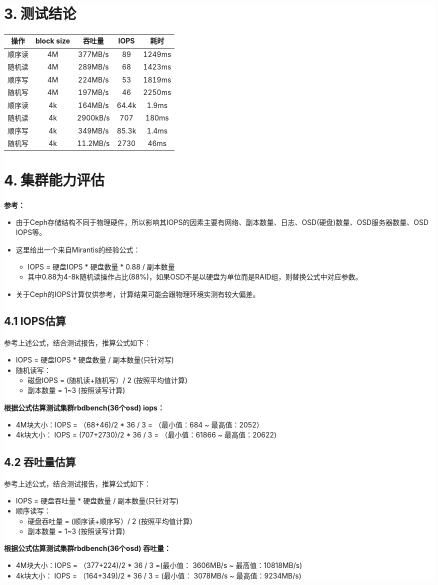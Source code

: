# 3. 测试结论
| 操作 | block size | 吞吐量 | IOPS | 耗时 |
|:---:|:---:|:---:|:---:|:---:|
|顺序读 | 4M | 377MB/s  | 89 | 1249ms |
| 随机读 | 4M | 289MB/s | 68 | 1423ms |
| 顺序写 | 4M | 224MB/s | 53 | 1819ms |
| 随机写 | 4M | 197MB/s | 46 | 2250ms |
| 顺序读 | 4k | 164MB/s | 64.4k | 1.9ms |
| 随机读 | 4k | 2900kB/s | 707 | 180ms |
| 顺序写 | 4k | 349MB/s | 85.3k | 1.4ms |
| 随机写 | 4k | 11.2MB/s | 2730 | 46ms |

# 4. 集群能力评估
**参考：**
 - 由于Ceph存储结构不同于物理硬件，所以影响其IOPS的因素主要有网络、副本数量、日志、OSD(硬盘)数量、OSD服务器数量、OSD IOPS等。

 - 这里给出一个来自Mirantis的经验公式：
    - IOPS = 硬盘IOPS * 硬盘数量 * 0.88 / 副本数量
    - 其中0.88为4-8k随机读操作占比(88%)，如果OSD不是以硬盘为单位而是RAID组，则替换公式中对应参数。

 - 关于Ceph的IOPS计算仅供参考，计算结果可能会跟物理环境实测有较大偏差。

## 4.1 IOPS估算
参考上述公式，结合测试报告，推算公式如下：
 - IOPS = 硬盘IOPS * 硬盘数量  / 副本数量(只针对写)
 - 随机读写：
    - 磁盘IOPS = (随机读+随机写）/  2   (按照平均值计算)
    - 副本数量 =  1~3  (按照读写计算)

**根据公式估算测试集群rbdbench(36个osd) iops：**
 - 4M块大小：IOPS = （68+46)/2 * 36  / 3 = （最小值：684 ~ 最高值：2052）
 - 4k块大小： IOPS = (707+2730)/2 * 36  / 3  =  （最小值：61866 ~ 最高值：20622)

## 4.2 吞吐量估算
参考上述公式，结合测试报告，推算公式如下：
 - IOPS = 硬盘吞吐量 * 硬盘数量  / 副本数量(只针对写)
 - 顺序读写：
    - 硬盘吞吐量 = (顺序读+顺序写）/  2   (按照平均值计算)
    - 副本数量 =  1~3  (按照读写计算)
 

**根据公式估算测试集群rbdbench(36个osd) 吞吐量：**
 - 4M块大小：IOPS = （377+224)/2 * 36  / 3 =(最小值： 3606MB/s ~  最高值：10818MB/s)
 - 4k块大小： IOPS = （164+349)/2 * 36  / 3  =  (最小值： 3078MB/s ~  最高值：9234MB/s)






